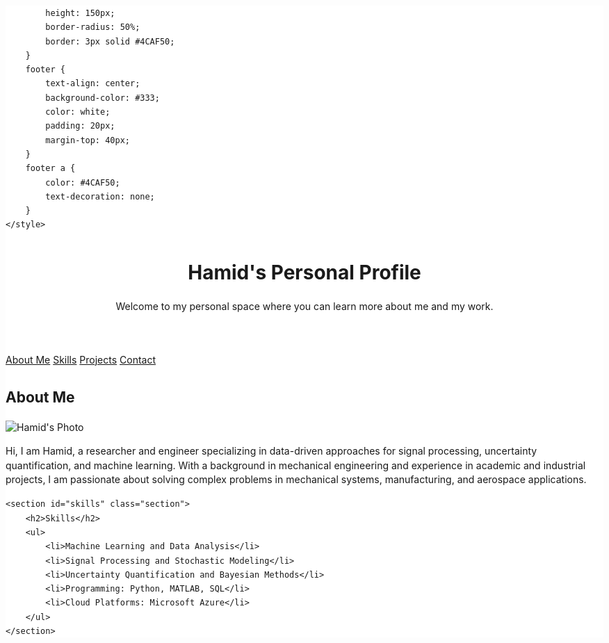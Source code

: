             height: 150px;
            border-radius: 50%;
            border: 3px solid #4CAF50;
        }
        footer {
            text-align: center;
            background-color: #333;
            color: white;
            padding: 20px;
            margin-top: 40px;
        }
        footer a {
            color: #4CAF50;
            text-decoration: none;
        }
    </style>
</head>
<body>

<header>
    <h1>Hamid's Personal Profile</h1>
    <p>Welcome to my personal space where you can learn more about me and my work.</p>
</header>

<nav>
    <a href="#about">About Me</a>
    <a href="#skills">Skills</a>
    <a href="#projects">Projects</a>
    <a href="#contact">Contact</a>
</nav>

<div class="container">
    <section id="about" class="section">
        <h2>About Me</h2>
        <div class="profile-photo">
            <img src="profile-photo.jpg" alt="Hamid's Photo">
        </div>
        <p>Hi, I am Hamid, a researcher and engineer specializing in data-driven approaches for signal processing, uncertainty quantification, and machine learning. With a background in mechanical engineering and experience in academic and industrial projects, I am passionate about solving complex problems in mechanical systems, manufacturing, and aerospace applications.</p>
    </section>

    <section id="skills" class="section">
        <h2>Skills</h2>
        <ul>
            <li>Machine Learning and Data Analysis</li>
            <li>Signal Processing and Stochastic Modeling</li>
            <li>Uncertainty Quantification and Bayesian Methods</li>
            <li>Programming: Python, MATLAB, SQL</li>
            <li>Cloud Platforms: Microsoft Azure</li>
        </ul>
    </section>
